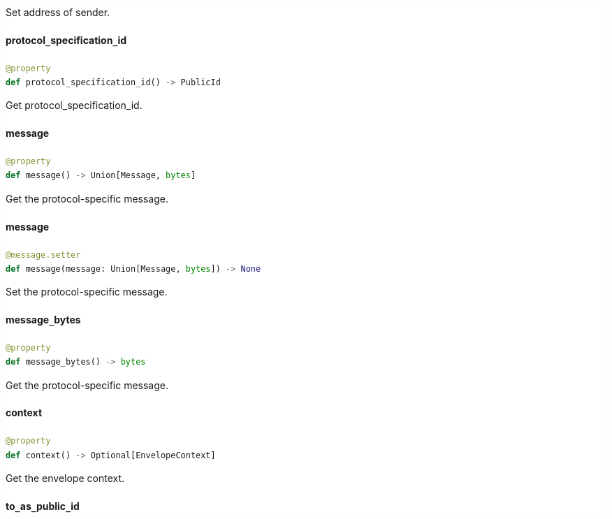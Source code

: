 Set address of sender.

<a id="aea.mail.base.Envelope.protocol_specification_id"></a>

#### protocol`_`specification`_`id

```python
@property
def protocol_specification_id() -> PublicId
```

Get protocol_specification_id.

<a id="aea.mail.base.Envelope.message"></a>

#### message

```python
@property
def message() -> Union[Message, bytes]
```

Get the protocol-specific message.

<a id="aea.mail.base.Envelope.message"></a>

#### message

```python
@message.setter
def message(message: Union[Message, bytes]) -> None
```

Set the protocol-specific message.

<a id="aea.mail.base.Envelope.message_bytes"></a>

#### message`_`bytes

```python
@property
def message_bytes() -> bytes
```

Get the protocol-specific message.

<a id="aea.mail.base.Envelope.context"></a>

#### context

```python
@property
def context() -> Optional[EnvelopeContext]
```

Get the envelope context.

<a id="aea.mail.base.Envelope.to_as_public_id"></a>

#### to`_`as`_`public`_`id
